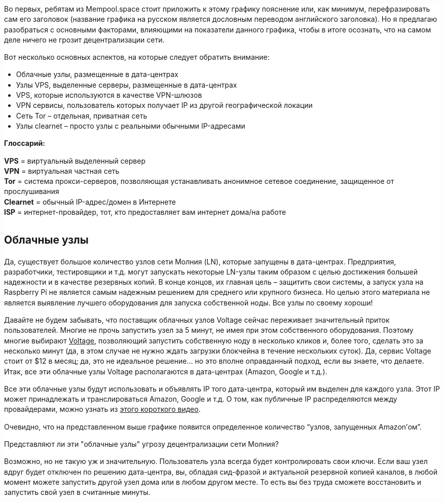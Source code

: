 Во первых, ребятам из Mempool.space стоит приложить к этому графику пояснение или, как минимум, перефразировать сам его заголовок (название графика на русском является дословным переводом английского заголовка). Но я предлагаю разобраться с основными факторами, влияющими на показатели данного графика, чтобы в итоге осознать, что на самом деле ничего не грозит децентрализации сети.

Вот несколько основных аспектов, на которые следует обратить внимание:

- Облачные узлы, размещенные в дата-центрах
- Узлы VPS, выделенные серверы, размещенные в дата-центрах
- VPS, которые используются в качестве VPN-шлюзов
- VPN сервисы, пользователь которых получает IP из другой географической локации
- Сеть Tor – отдельная, приватная сеть
- Узлы clearnet – просто узлы с реальными обычными IP-адресами

**Глоссарий:**

**VPS** = виртуальный выделенный сервер  
**VPN** = виртуальная частная сеть  
**Tor** = система прокси-серверов, позволяющая устанавливать анонимное сетевое соединение, защищенное от прослушивания  
**Clearnet** = обычный IP-адрес/домен в Интернете  
**ISP** = интернет-провайдер, тот, кто предоставляет вам интернет дома/на работе

## Облачные узлы

Да, существует большое количество узлов сети Молния (LN), которые запущены в дата-центрах. Предприятия, разработчики, тестировщики и т.д. могут запускать некоторые LN-узлы таким образом с целью достижения большей надежности и в качестве резервных копий. В конце концов, их главная цель – защитить свои системы, а запуск узла на Raspberry Pi не является самым надежным решением для среднего или крупного бизнеса. Но целью этого материала не является выявление лучшего оборудования для запуска собственной ноды. Все узлы по своему хороши!

Давайте не будем забывать, что поставщик облачных узлов Voltage сейчас переживает значительный приток пользователей. Многие не прочь запустить узел за 5 минут, не имея при этом собственного оборудования. Поэтому многие выбирают [Voltage](https://voltage.cloud/), позволяющий запустить собственную ноду в несколько кликов и, более того, сделать это за несколько минут (да, в этом случае не нужно ждать загрузки блокчейна в течение нескольких суток). Да, сервис Voltage стоит от $12 в месяц; да, это не идеальное решение… но это вполне оправданный подход, если вы знаете, что делаете. Итак, все эти облачные узлы Voltage располагаются в дата-центрах (Amazon, Google и т.д.).

Все эти облачные узлы будут использовать и объявлять IP того дата-центра, который им выделен для каждого узла. Этот IP может принадлежать и транслироваться Amazon, Google и т.д. О том, как публичные IP распределяются между провайдерами, можно узнать из [этого короткого видео](https://www.youtube.com/watch?v=fja1OWBq7fY).

Очевидно, что на представленном выше графике появится определенное количество “узлов, запущенных Amazon’ом”.

Представляют ли эти "облачные узлы" угрозу децентрализации сети Молния?

Возможно, но не такую уж и значительную. Пользователь узла всегда будет контролировать свои ключи. Если ваш узел вдруг будет отключен по решению дата-центра, вы, обладая сид-фразой и актуальной резервной копией каналов, в любой момент можете запустить другой узел дома или в любом другом месте. То есть вы без труда сможете восстановить и запустить свой узел в считанные минуты.
